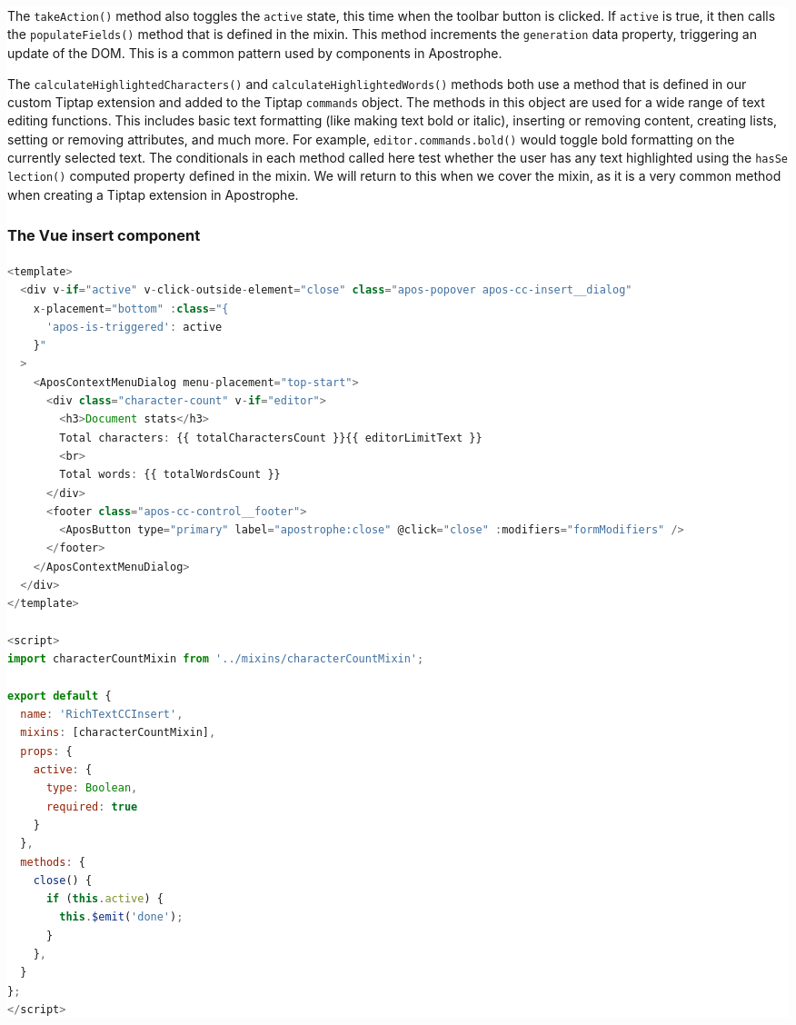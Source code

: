 The `takeAction()` method also toggles the `active` state, this time when the toolbar button is clicked. If `active` is true, it then calls the `populateFields()` method that is defined in the mixin. This method increments the `generation` data property, triggering an update of the DOM. This is a common pattern used by components in Apostrophe.

The `calculateHighlightedCharacters()` and `calculateHighlightedWords()` methods both use a method that is defined in our custom Tiptap extension and added to the Tiptap `commands` object. The methods in this object are used for a wide range of text editing functions. This includes basic text formatting (like making text bold or italic), inserting or removing content, creating lists, setting or removing attributes, and much more. For example, `editor.commands.bold()` would toggle bold formatting on the currently selected text. The conditionals in each method called here test whether the user has any text highlighted using the `hasSelection()` computed property defined in the mixin. We will return to this when we cover the mixin, as it is a very common method when creating a Tiptap extension in Apostrophe.

### The Vue insert component

<AposCodeBlock>

```javascript
<template>
  <div v-if="active" v-click-outside-element="close" class="apos-popover apos-cc-insert__dialog"
    x-placement="bottom" :class="{
      'apos-is-triggered': active
    }"
  >
    <AposContextMenuDialog menu-placement="top-start">
      <div class="character-count" v-if="editor">
        <h3>Document stats</h3>
        Total characters: {{ totalCharactersCount }}{{ editorLimitText }} 
        <br>
        Total words: {{ totalWordsCount }}
      </div>
      <footer class="apos-cc-control__footer">
        <AposButton type="primary" label="apostrophe:close" @click="close" :modifiers="formModifiers" />
      </footer>
    </AposContextMenuDialog>
  </div>
</template>

<script>
import characterCountMixin from '../mixins/characterCountMixin';

export default {
  name: 'RichTextCCInsert',
  mixins: [characterCountMixin],
  props: {
    active: {
      type: Boolean,
      required: true
    }
  },
  methods: {
    close() {
      if (this.active) {
        this.$emit('done');
      }
    },
  }
};
</script>
```
  <template v-slot:caption>
    characterCount/apos/ui/components/RichTextCCInsert.vue
